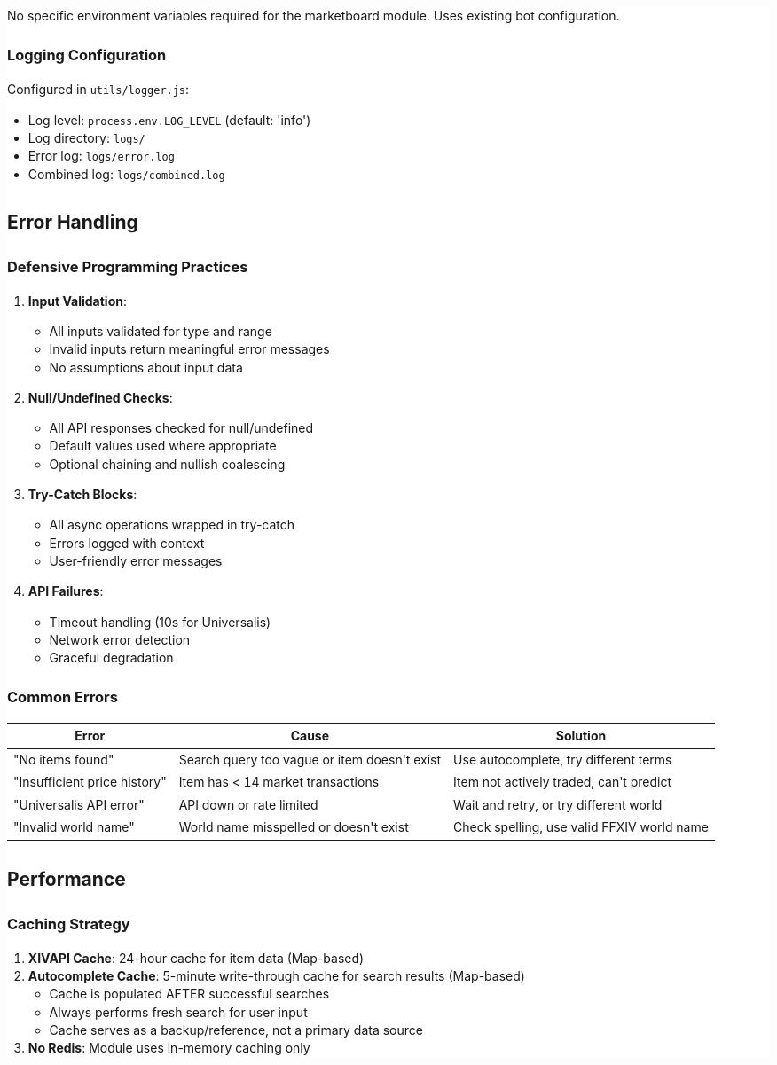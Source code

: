 No specific environment variables required for the marketboard module. Uses existing bot configuration.

### Logging Configuration

Configured in `utils/logger.js`:
- Log level: `process.env.LOG_LEVEL` (default: 'info')
- Log directory: `logs/`
- Error log: `logs/error.log`
- Combined log: `logs/combined.log`

## Error Handling

### Defensive Programming Practices

1. **Input Validation**:
   - All inputs validated for type and range
   - Invalid inputs return meaningful error messages
   - No assumptions about input data

2. **Null/Undefined Checks**:
   - All API responses checked for null/undefined
   - Default values used where appropriate
   - Optional chaining and nullish coalescing

3. **Try-Catch Blocks**:
   - All async operations wrapped in try-catch
   - Errors logged with context
   - User-friendly error messages

4. **API Failures**:
   - Timeout handling (10s for Universalis)
   - Network error detection
   - Graceful degradation

### Common Errors

| Error | Cause | Solution |
|-------|-------|----------|
| "No items found" | Search query too vague or item doesn't exist | Use autocomplete, try different terms |
| "Insufficient price history" | Item has < 14 market transactions | Item not actively traded, can't predict |
| "Universalis API error" | API down or rate limited | Wait and retry, or try different world |
| "Invalid world name" | World name misspelled or doesn't exist | Check spelling, use valid FFXIV world name |

## Performance

### Caching Strategy

1. **XIVAPI Cache**: 24-hour cache for item data (Map-based)
2. **Autocomplete Cache**: 5-minute write-through cache for search results (Map-based)
   - Cache is populated AFTER successful searches
   - Always performs fresh search for user input
   - Cache serves as a backup/reference, not a primary data source
3. **No Redis**: Module uses in-memory caching only

